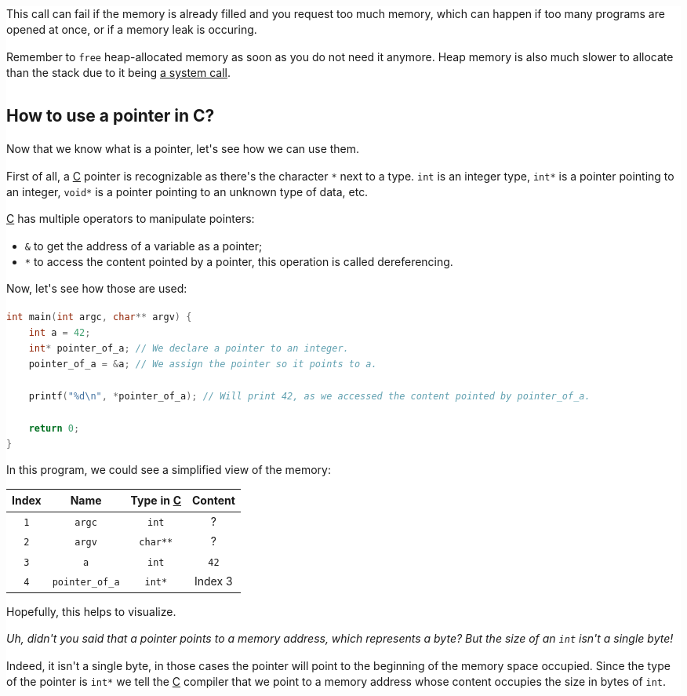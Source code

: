 This call can fail if the memory is already filled and you request too much memory, which can happen if too many programs are opened at once,
or if a memory leak is occuring.

Remember to `free` heap-allocated memory as soon as you do not need it anymore.
Heap memory is also much slower to allocate than the stack due to it being [a system call](https://en.wikipedia.org/wiki/System_call "System call").

## How to use a pointer in C?

Now that we know what is a pointer, let's see how we can use them.

First of all, a [C] pointer is recognizable as there's the character `*` next to a type.
`int` is an integer type, `int*` is a pointer pointing to an integer,
`void*` is a pointer pointing to an unknown type of data, etc.

[C] has multiple operators to manipulate pointers:
 - `&` to get the address of a variable as a pointer;
 - `*` to access the content pointed by a pointer, this operation is called dereferencing.

Now, let's see how those are used:
```c
int main(int argc, char** argv) {
	int a = 42;
	int* pointer_of_a; // We declare a pointer to an integer.
	pointer_of_a = &a; // We assign the pointer so it points to a.

	printf("%d\n", *pointer_of_a); // Will print 42, as we accessed the content pointed by pointer_of_a.

	return 0;
}
```

In this program, we could see a simplified view of the memory:

| Index | Name           | Type in [C] | Content |
|:-----:|:--------------:|:-----------:|:-------:|
| `1`   | `argc`         | `int`       | ?       |
| `2`   | `argv`         | `char**`    | ?       |
| `3`   | `a`            | `int`       | `42`    |
| `4`   | `pointer_of_a` | `int*`      | Index 3 |

Hopefully, this helps to visualize.

*Uh, didn't you said that a pointer points to a memory address, which represents a byte?
But the size of an `int` isn't a single byte!*

Indeed, it isn't a single byte, in those cases the pointer will point to the beginning of the memory space occupied.
Since the type of the pointer is `int*` we tell the [C] compiler that we point to a memory address whose content occupies the size in bytes of `int`.


[C]: https://en.wikipedia.org/wiki/C_(programming_language) "C Programming Language"